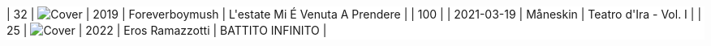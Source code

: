 | 32 | ![Cover](https://i.discogs.com/TxzPbDMouC3sdVpfQPwtQwZc99JBBwzK8sPHZCKdrXQ/rs:fit/g:sm/q:40/h:150/w:150/czM6Ly9kaXNjb2dz/LWRhdGFiYXNlLWlt/YWdlcy9SLTE5NjY0/MDIwLTE2Mjc1NDI5/NjktMzAxMy5qcGVn.jpeg) | 2019 | Foreverboymush | L'estate Mi É Venuta A Prendere |
| 100 |  | 2021-03-19 | Måneskin | Teatro d'Ira - Vol. I |
| 25 | ![Cover](https://lastfm.freetls.fastly.net/i/u/34s/454b4c6f447bc97d760e0f36caca952a.png) | 2022 | Eros Ramazzotti | BATTITO INFINITO |